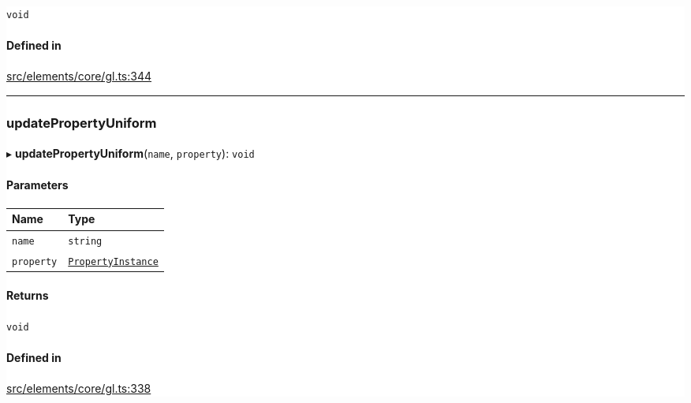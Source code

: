 `void`

#### Defined in

[src/elements/core/gl.ts:344](https://github.com/io-gui/iogui/blob/tsc/src/elements/core/gl.ts#L344)

___

### updatePropertyUniform

▸ **updatePropertyUniform**(`name`, `property`): `void`

#### Parameters

| Name | Type |
| :------ | :------ |
| `name` | `string` |
| `property` | [`PropertyInstance`](PropertyInstance.md) |

#### Returns

`void`

#### Defined in

[src/elements/core/gl.ts:338](https://github.com/io-gui/iogui/blob/tsc/src/elements/core/gl.ts#L338)
